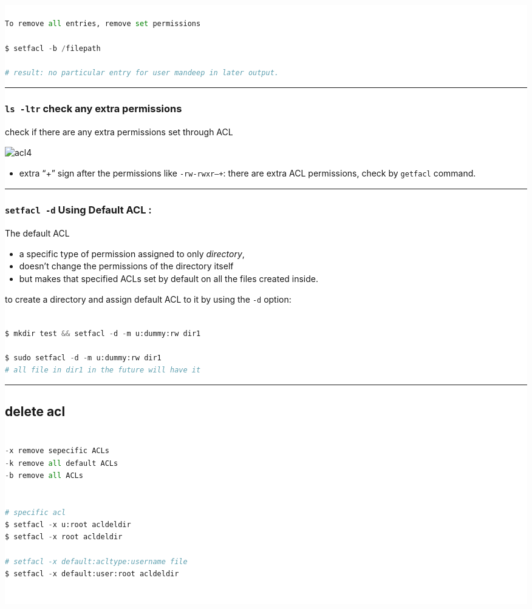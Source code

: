 ```py

To remove all entries, remove set permissions

$ setfacl -b /filepath

# result: no particular entry for user mandeep in later output.
```

---

### `ls -ltr` check any extra permissions

check if there are any extra permissions set through ACL

![acl4](https://i.imgur.com/3kRye6s.png)

- extra “+” sign after the permissions like `-rw-rwxr–+`: there are extra ACL permissions, check by `getfacl` command.

---

### `setfacl -d` Using Default ACL :
The default ACL
- a specific type of permission assigned to only *directory*,
- doesn’t change the permissions of the directory itself
- but makes that specified ACLs set by default on all the files created inside.

to create a directory and assign default ACL to it by using the `-d` option:

```py

$ mkdir test && setfacl -d -m u:dummy:rw dir1

$ sudo setfacl -d -m u:dummy:rw dir1
# all file in dir1 in the future will have it

```

---

## delete acl

```py

-x remove sepecific ACLs
-k remove all default ACLs
-b remove all ACLs


# specific acl
$ setfacl -x u:root acldeldir
$ setfacl -x root acldeldir

# setfacl -x default:acltype:username file
$ setfacl -x default:user:root acldeldir




```
